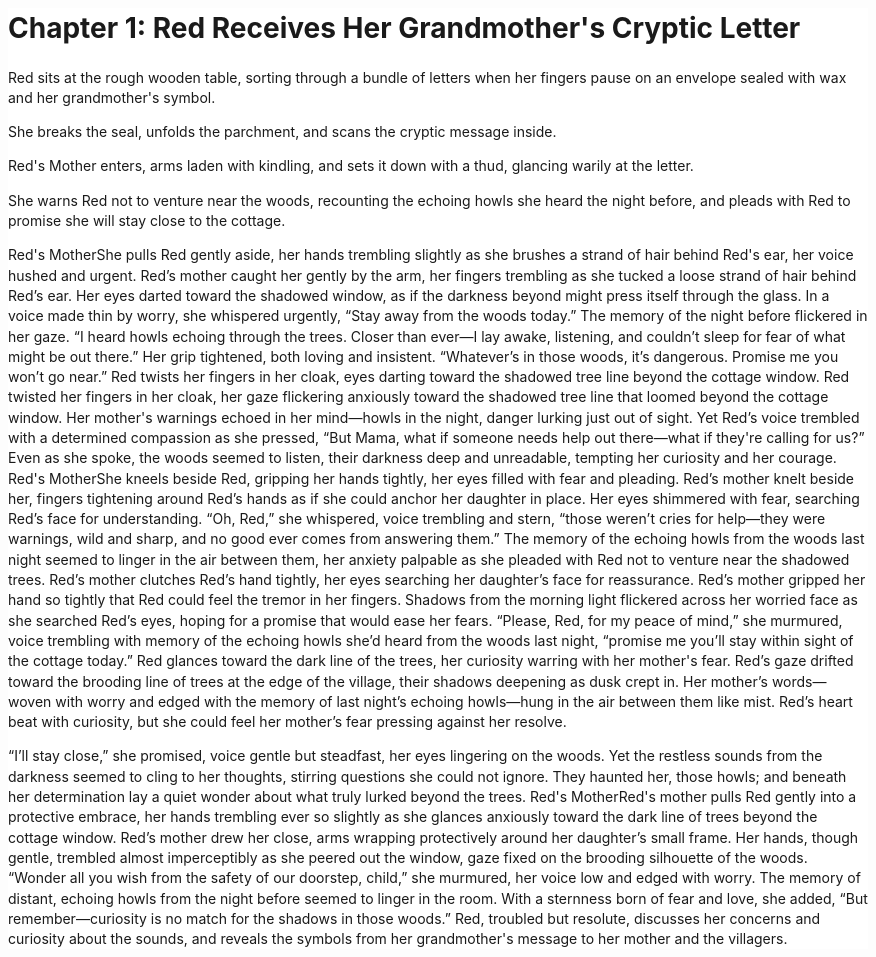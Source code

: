 # Chapter 1: Red Receives Her Grandmother's Cryptic Letter

Red sits at the rough wooden table, sorting through a bundle of letters when her fingers pause on an envelope sealed with wax and her grandmother's symbol.

She breaks the seal, unfolds the parchment, and scans the cryptic message inside.

Red's Mother enters, arms laden with kindling, and sets it down with a thud, glancing warily at the letter.

She warns Red not to venture near the woods, recounting the echoing howls she heard the night before, and pleads with Red to promise she will stay close to the cottage.

Red's MotherShe pulls Red gently aside, her hands trembling slightly as she brushes a strand of hair behind Red's ear, her voice hushed and urgent. Red’s mother caught her gently by the arm, her fingers trembling as she tucked a loose strand of hair behind Red’s ear. Her eyes darted toward the shadowed window, as if the darkness beyond might press itself through the glass. In a voice made thin by worry, she whispered urgently, “Stay away from the woods today.” The memory of the night before flickered in her gaze. “I heard howls echoing through the trees. Closer than ever—I lay awake, listening, and couldn’t sleep for fear of what might be out there.” Her grip tightened, both loving and insistent. “Whatever’s in those woods, it’s dangerous. Promise me you won’t go near.”
Red twists her fingers in her cloak, eyes darting toward the shadowed tree line beyond the cottage window. Red twisted her fingers in her cloak, her gaze flickering anxiously toward the shadowed tree line that loomed beyond the cottage window. Her mother's warnings echoed in her mind—howls in the night, danger lurking just out of sight. Yet Red’s voice trembled with a determined compassion as she pressed, “But Mama, what if someone needs help out there—what if they're calling for us?” Even as she spoke, the woods seemed to listen, their darkness deep and unreadable, tempting her curiosity and her courage.
Red's MotherShe kneels beside Red, gripping her hands tightly, her eyes filled with fear and pleading. Red’s mother knelt beside her, fingers tightening around Red’s hands as if she could anchor her daughter in place. Her eyes shimmered with fear, searching Red’s face for understanding. “Oh, Red,” she whispered, voice trembling and stern, “those weren’t cries for help—they were warnings, wild and sharp, and no good ever comes from answering them.” The memory of the echoing howls from the woods last night seemed to linger in the air between them, her anxiety palpable as she pleaded with Red not to venture near the shadowed trees.
Red’s mother clutches Red’s hand tightly, her eyes searching her daughter’s face for reassurance. Red’s mother gripped her hand so tightly that Red could feel the tremor in her fingers. Shadows from the morning light flickered across her worried face as she searched Red’s eyes, hoping for a promise that would ease her fears. “Please, Red, for my peace of mind,” she murmured, voice trembling with memory of the echoing howls she’d heard from the woods last night, “promise me you’ll stay within sight of the cottage today.”
Red glances toward the dark line of the trees, her curiosity warring with her mother's fear. Red’s gaze drifted toward the brooding line of trees at the edge of the village, their shadows deepening as dusk crept in. Her mother’s words—woven with worry and edged with the memory of last night’s echoing howls—hung in the air between them like mist. Red’s heart beat with curiosity, but she could feel her mother’s fear pressing against her resolve.

“I’ll stay close,” she promised, voice gentle but steadfast, her eyes lingering on the woods. Yet the restless sounds from the darkness seemed to cling to her thoughts, stirring questions she could not ignore. They haunted her, those howls; and beneath her determination lay a quiet wonder about what truly lurked beyond the trees.
Red's MotherRed's mother pulls Red gently into a protective embrace, her hands trembling ever so slightly as she glances anxiously toward the dark line of trees beyond the cottage window. Red’s mother drew her close, arms wrapping protectively around her daughter’s small frame. Her hands, though gentle, trembled almost imperceptibly as she peered out the window, gaze fixed on the brooding silhouette of the woods. “Wonder all you wish from the safety of our doorstep, child,” she murmured, her voice low and edged with worry. The memory of distant, echoing howls from the night before seemed to linger in the room. With a sternness born of fear and love, she added, “But remember—curiosity is no match for the shadows in those woods.”
Red, troubled but resolute, discusses her concerns and curiosity about the sounds, and reveals the symbols from her grandmother's message to her mother and the villagers.
